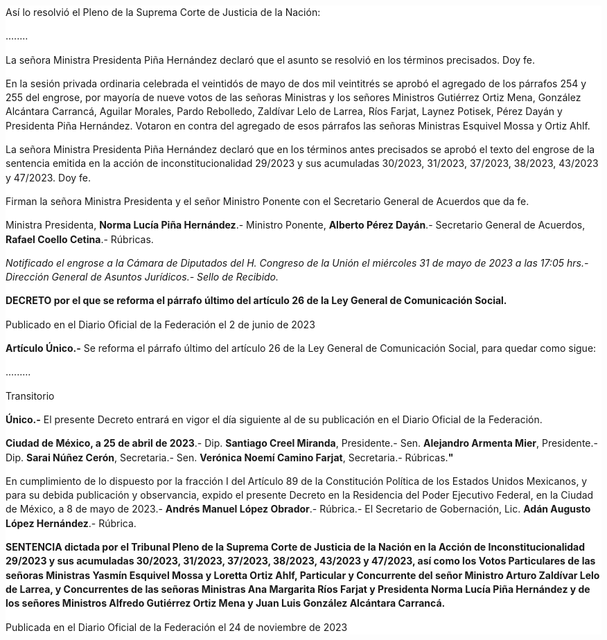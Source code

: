 Así lo resolvió el Pleno de la Suprema Corte de Justicia de la Nación:

........

La señora Ministra Presidenta Piña Hernández declaró que el asunto se resolvió en los términos precisados. Doy fe.

En la sesión privada ordinaria celebrada el veintidós de mayo de dos mil veintitrés se aprobó el agregado de los párrafos 254 y 255 del engrose, por mayoría de nueve votos de las señoras Ministras y los señores Ministros Gutiérrez Ortiz Mena, González Alcántara Carrancá, Aguilar Morales, Pardo Rebolledo, Zaldívar Lelo de Larrea, Ríos Farjat, Laynez Potisek, Pérez Dayán y Presidenta Piña Hernández. Votaron en contra del agregado de esos párrafos las señoras Ministras Esquivel Mossa y Ortiz Ahlf.

La señora Ministra Presidenta Piña Hernández declaró que en los términos antes precisados se aprobó el texto del engrose de la sentencia emitida en la acción de inconstitucionalidad 29/2023 y sus acumuladas 30/2023, 31/2023, 37/2023, 38/2023, 43/2023 y 47/2023. Doy fe.

Firman la señora Ministra Presidenta y el señor Ministro Ponente con el Secretario General de Acuerdos que da fe.

Ministra Presidenta, **Norma Lucía Piña Hernández**.- Ministro Ponente, **Alberto Pérez Dayán**.- Secretario General de Acuerdos, **Rafael Coello Cetina**.- Rúbricas.

*Notificado el engrose a la Cámara de Diputados del H. Congreso de la Unión el miércoles 31 de mayo de 2023 a las 17:05 hrs.- Dirección General de Asuntos Jurídicos.- Sello de Recibido.*

**DECRETO por el que se reforma el párrafo último del artículo 26 de la Ley General de Comunicación Social.**

Publicado en el Diario Oficial de la Federación el 2 de junio de 2023

**Artículo Único.-** Se reforma el párrafo último del artículo 26 de la Ley General de Comunicación Social, para quedar como sigue:

.........

Transitorio

**Único.-** El presente Decreto entrará en vigor el día siguiente al de su publicación en el Diario Oficial de la Federación.

**Ciudad de México, a 25 de abril de 2023**.- Dip. **Santiago Creel Miranda**, Presidente.- Sen. **Alejandro Armenta Mier**, Presidente.- Dip. **Sarai Núñez Cerón**, Secretaria.- Sen. **Verónica Noemí Camino Farjat**, Secretaria.- Rúbricas.**\"**

En cumplimiento de lo dispuesto por la fracción I del Artículo 89 de la Constitución Política de los Estados Unidos Mexicanos, y para su debida publicación y observancia, expido el presente Decreto en la Residencia del Poder Ejecutivo Federal, en la Ciudad de México, a 8 de mayo de 2023.- **Andrés Manuel López Obrador**.- Rúbrica.- El Secretario de Gobernación, Lic. **Adán Augusto López Hernández**.- Rúbrica.

**SENTENCIA dictada por el Tribunal Pleno de la Suprema Corte de Justicia de la Nación en la Acción de Inconstitucionalidad 29/2023 y sus acumuladas 30/2023, 31/2023, 37/2023, 38/2023, 43/2023 y 47/2023, así como los Votos Particulares de las señoras Ministras Yasmín Esquivel Mossa y Loretta Ortiz Ahlf, Particular y Concurrente del señor Ministro Arturo Zaldívar Lelo de Larrea, y Concurrentes de las señoras Ministras Ana Margarita Ríos Farjat y Presidenta Norma Lucía Piña Hernández y de los señores Ministros Alfredo Gutiérrez Ortiz Mena y Juan Luis González Alcántara Carrancá.**

Publicada en el Diario Oficial de la Federación el 24 de noviembre de 2023
